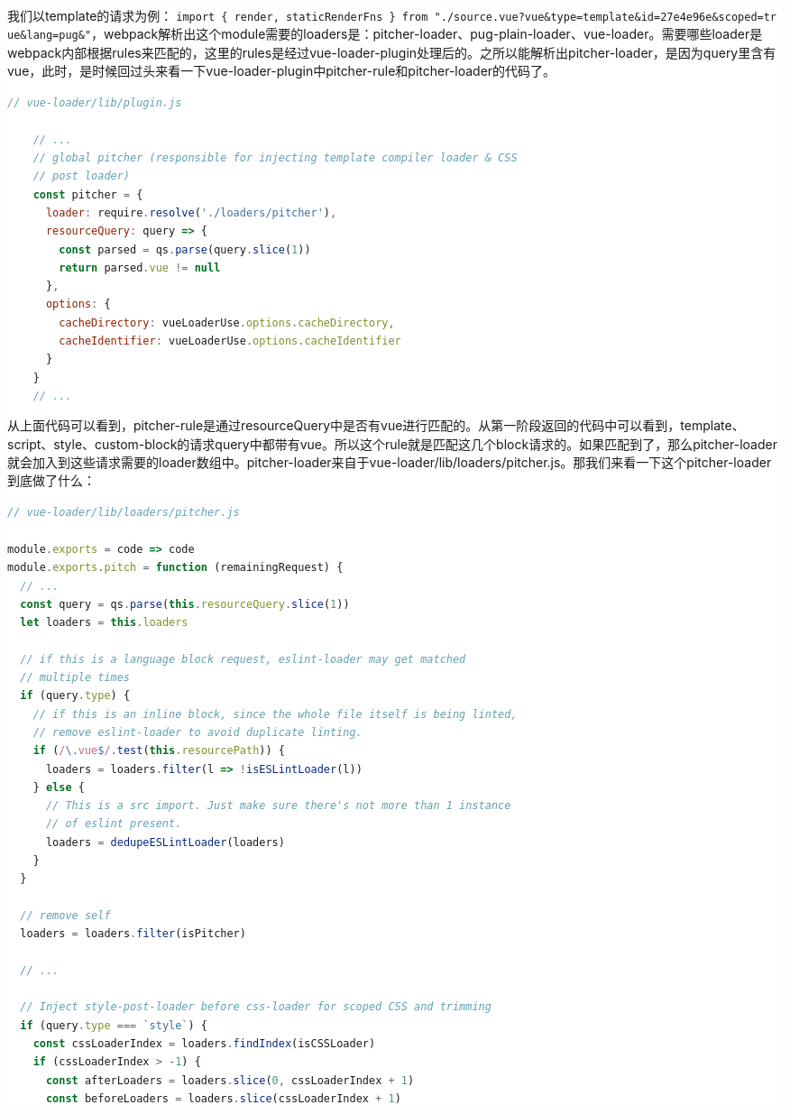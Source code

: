 我们以template的请求为例：
`import { render, staticRenderFns } from "./source.vue?vue&type=template&id=27e4e96e&scoped=true&lang=pug&"`，webpack解析出这个module需要的loaders是：pitcher-loader、pug-plain-loader、vue-loader。需要哪些loader是webpack内部根据rules来匹配的，这里的rules是经过vue-loader-plugin处理后的。之所以能解析出pitcher-loader，是因为query里含有vue，此时，是时候回过头来看一下vue-loader-plugin中pitcher-rule和pitcher-loader的代码了。

```javascript
// vue-loader/lib/plugin.js

    // ...
    // global pitcher (responsible for injecting template compiler loader & CSS
    // post loader)
    const pitcher = {
      loader: require.resolve('./loaders/pitcher'),
      resourceQuery: query => {
        const parsed = qs.parse(query.slice(1))
        return parsed.vue != null
      },
      options: {
        cacheDirectory: vueLoaderUse.options.cacheDirectory,
        cacheIdentifier: vueLoaderUse.options.cacheIdentifier
      }
    }
    // ...
```

从上面代码可以看到，pitcher-rule是通过resourceQuery中是否有vue进行匹配的。从第一阶段返回的代码中可以看到，template、script、style、custom-block的请求query中都带有vue。所以这个rule就是匹配这几个block请求的。如果匹配到了，那么pitcher-loader就会加入到这些请求需要的loader数组中。pitcher-loader来自于vue-loader/lib/loaders/pitcher.js。那我们来看一下这个pitcher-loader到底做了什么：

```javascript
// vue-loader/lib/loaders/pitcher.js

module.exports = code => code
module.exports.pitch = function (remainingRequest) {
  // ...
  const query = qs.parse(this.resourceQuery.slice(1))
  let loaders = this.loaders

  // if this is a language block request, eslint-loader may get matched
  // multiple times
  if (query.type) {
    // if this is an inline block, since the whole file itself is being linted,
    // remove eslint-loader to avoid duplicate linting.
    if (/\.vue$/.test(this.resourcePath)) {
      loaders = loaders.filter(l => !isESLintLoader(l))
    } else {
      // This is a src import. Just make sure there's not more than 1 instance
      // of eslint present.
      loaders = dedupeESLintLoader(loaders)
    }
  }

  // remove self
  loaders = loaders.filter(isPitcher)

  // ...

  // Inject style-post-loader before css-loader for scoped CSS and trimming
  if (query.type === `style`) {
    const cssLoaderIndex = loaders.findIndex(isCSSLoader)
    if (cssLoaderIndex > -1) {
      const afterLoaders = loaders.slice(0, cssLoaderIndex + 1)
      const beforeLoaders = loaders.slice(cssLoaderIndex + 1)

```